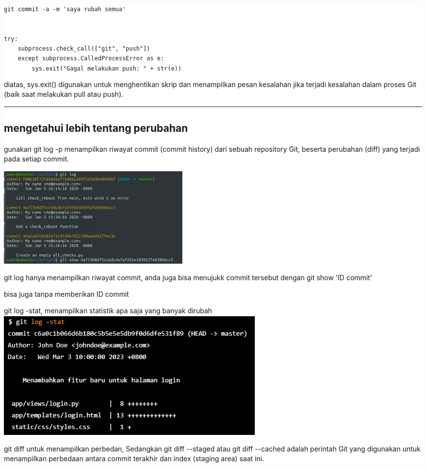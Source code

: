 	git commit -a -m 'saya rubah semua'


	try:
    	subprocess.check_call(["git", "push"])
		except subprocess.CalledProcessError as e:
    		sys.exit("Gagal melakukan push: " + str(e))
			
diatas, sys.exit() digunakan untuk menghentikan skrip dan menampilkan pesan kesalahan jika terjadi kesalahan dalam proses Git (baik saat melakukan pull atau push).



***
## mengetahui lebih tentang perubahan
gunakan git log -p
menampilkan riwayat commit (commit history) dari sebuah repository Git, beserta perubahan (diff) yang terjadi pada setiap commit.

![15547b2e1f6f38917d4b69fad101a0a0.png](../../../../../_resources/15547b2e1f6f38917d4b69fad101a0a0.png)

git log hanya menampilkan riwayat commit, anda juga bisa menujukk commit tersebut dengan git show 'ID commit'

bisa juga tanpa memberikan ID commit

git log -stat, menampilkan statistik apa saja yang banyak dirubah
![74bd655c48db4529afabaa0477993839.png](../../../../../_resources/74bd655c48db4529afabaa0477993839.png)

git diff untuk menampilkan perbedan, Sedangkan git diff --staged atau git diff --cached adalah perintah Git yang digunakan untuk menampilkan perbedaan antara commit terakhir dan index (staging area) saat ini.
